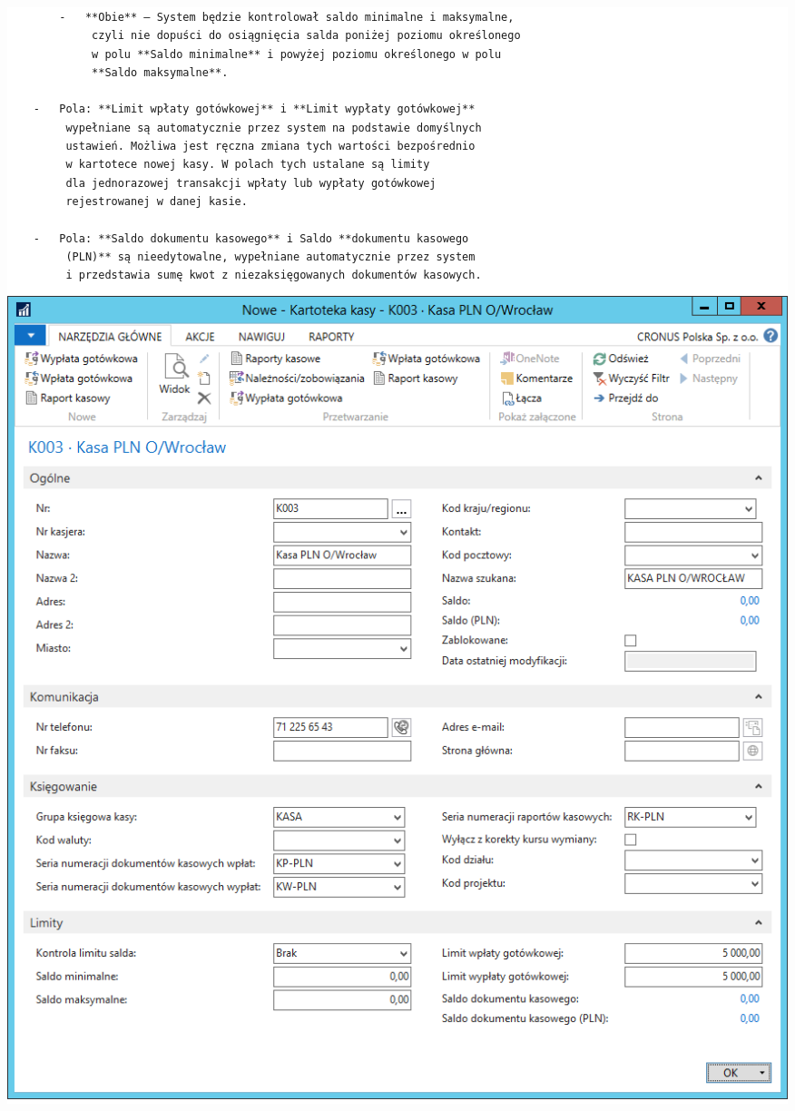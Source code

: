             -   **Obie** – System będzie kontrolował saldo minimalne i maksymalne,
                 czyli nie dopuści do osiągnięcia salda poniżej poziomu określonego
                 w polu **Saldo minimalne** i powyżej poziomu określonego w polu
                 **Saldo maksymalne**.
        
        -   Pola: **Limit wpłaty gotówkowej** i **Limit wypłaty gotówkowej**
             wypełniane są automatycznie przez system na podstawie domyślnych
             ustawień. Możliwa jest ręczna zmiana tych wartości bezpośrednio
             w kartotece nowej kasy. W polach tych ustalane są limity
             dla jednorazowej transakcji wpłaty lub wypłaty gotówkowej
             rejestrowanej w danej kasie.
        
        -   Pola: **Saldo dokumentu kasowego** i Saldo **dokumentu kasowego
             (PLN)** są nieedytowalne, wypełniane automatycznie przez system
             i przedstawia sumę kwot z niezaksięgowanych dokumentów kasowych.

  ![](media/image243.png)
